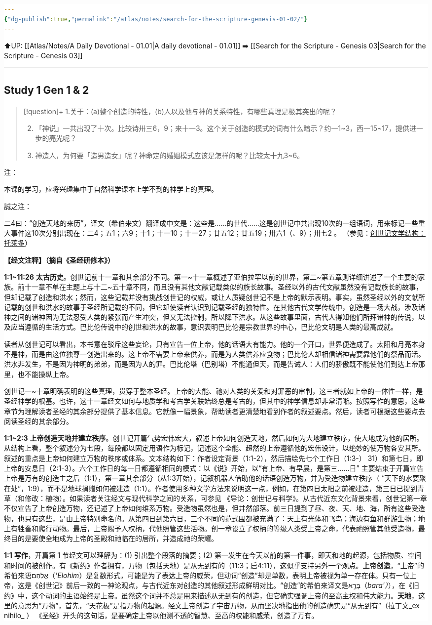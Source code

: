 ```yaml
---
{"dg-publish":true,"permalink":"/atlas/notes/search-for-the-scripture-genesis-01-02/"}
---
```


⬆️UP: [[Atlas/Notes/A Daily Devotional - 01.01\|A daily devotional - 01.01]]
➡️ [[Search for the Scripture - Genesis 03\|Search for the Scripture - Genesis 03]]

---

## **Study 1 Gen 1 & 2**

> [!question]+ 
> 1.关于：(a)整个创造的特性，(b)人以及他与神的关系特性，有哪些真理是极其突出的呢？ 
> 
> 2. 「神说」一共出现了十次。比较诗卅三6，9；来十一3。这个关于创造的模式的词有什么暗示？约一1~3，西一15~17，提供进一步的亮光呢？ 
> 
> 3. 神造人，为何要「造男造女」呢？神命定的婚姻模式应该是怎样的呢？比较太十九3~6。 

注：

本课的学习，应将兴趣集中于自然科学课本上学不到的神学上的真理。

誠之注：

二4曰：“创造天地的来历”，译文（希伯来文）翻译成中文是：这些是……的世代……这是创世记中共出现10次的一组语词，用来标记一些重大事件这10次分别出现在：二4；五1；六9；十1；十一10；十一27；廿五12；廿五19；卅六1（、9）；卅七2 。 （参见：[创世记文学结构：托莱多](https://yimawusi.net/2021/12/25/genesis-structure-devide-toledot/)）

**【经文注释】（摘自《圣经研修本》）**

**1:1~11:26** **太古历史**。创世记前十一章和其余部分不同。第一~十一章概述了亚伯拉罕以前的世界，第二~第五章则详细讲述了一个主要的家族。前十一章不单在主题上与十二~五十章不同，而且没有其他文献记载类似的族长故事。圣经以外的古代文献虽然没有记载族长的故事，但却记载了创造和洪水；然而，这些记载并没有挑战创世记的权威，或让人质疑创世记不是上帝的默示表明。事实，虽然圣经以外的文献所记载的创世和洪水的故事于圣经所记载的不同，但它却使读者认识到记载圣经的独特性。在其他古代文学传统中，创造是一场大战，涉及诸神之间的诸神因为无法忍受人类的紧张而产生冲突，但又无法控制，所以降下洪水。从这些故事里面，古代人得知他们所拜诸神的传说，以及应当遵循的生活方式。巴比伦传说中的创世和洪水的故事，意识表明巴比伦是宗教世界的中心，巴比伦文明是人类的最高成就。

读者从创世记可以看出，本书意在驳斥这些妄论，只有宣告一位上帝，他的话语大有能力。他的一个开口，世界便造成了。太阳和月亮本身不是神，而是由这位独尊一创造出来的。这上帝不需要上帝来供养，而是为人类供养应食物；巴比伦人却相信诸神需要靠他们的祭品而活。洪水非发生，不是因为神明的弟弟，而是因为人的罪。巴比伦塔（巴别塔）不能通但天，而是告诫人：人们的骄傲既不能使他们到达上帝那里，也不能操纵上帝。

创世记一~十章明确表明的这些真理，贯穿于整本圣经。上帝的大能、祂对人类的关爱和对罪恶的审判，这三者就如上帝的一体性一样，是圣经神学的根基。也许，这十一章经文如何与地质学和考古学关联始终总是考古的，但其中的神学信息却非常清晰。按照写作的意思，这些章节为理解读者圣经的其余部分提供了基本信息。它就像一幅景象，帮助读者更清楚地看到作者的叙述要点。然后，读者可根据这些要点去阅读圣经的其余部分。

**1:1~2:3** **上帝创造天地并建立秩序**。创世记开篇气势宏伟宏大，叙述上帝如何创造天地，然后如何为大地建立秩序，使大地成为他的居所。从结构上看，整个叙述分为七段，每段都以固定用语作为标记，记述这个全能、超然的上帝遵循他的宏伟设计，以绝妙的使万物各安其所。叙述的重点是上帝如何建立万物的秩序或体系。文本结构如下：作者设定背景（1:1-2），然后描绘先七个工作日（1:3-） 31）和第七日，即上帝的安息日（2:1-3）。六个工作日的每一日都遵循相同的模式：以《说》开始，以“有上帝、有早晨，是第三……日” 主要结束于开篇宣告上帝是万有的创造主之后（1:1），第一章其余部分（从1:3开始），记叙机器人借助他的话语创造万物，并为受造物建立秩序（ “天下的水要聚在处”，1:9），而不是地球捐赠如何被建造（1:1）。作者使用多种文学方法来说明这一点，例如，在第四日太阳之前被建造，第三日已提到青草（和修改：植物）。如果读者关注经文与现代科学之间的关系，可参见 《导论：创世记与科学》。从古代近东文化背景来看，创世记第一章不仅宣告了上帝创造万物，还记述了上帝如何维系万物。受造物虽然也是，但井然部落。前三日提到了昼、夜、天、地、海，所有这些受造物，也只有这些，是由上帝特别命名的。从第四日到第六日，三个不同的范式围都被充满了：天上有光体和飞鸟；海边有鱼和群游生物；地上有牲畜和爬行动物。最后，上帝赐予人权柄，代他照管这些活物。创一章设立了权柄的等级人类受上帝之命，代表祂照管其他受造物，最终目的是要使全地成为上帝的圣殿和祂临在的居所，并造成祂的荣耀。

**1:1** **写作**，开篇第 1 节经文可以理解为：(1) 引出整个段落的摘要；(2) 第一发生在今天以前的第一件事，即天和地的起源，包括物质、空间和时间的被创作。有《新约》作者拥有，万物（包括天地）是从无到有的（11:3；启4:11），这似乎支持另外一个观点。**上帝创造**，“上帝”的希伯来语אֱלהִם（_'Elohim_）是复数形式，可能是为了表达上帝的威荣，但动词“创造”却是单数，表明上帝被视为单一存在体。只有一位上帝，这是《创世记》前后一致的一神论观点，与古代近东对创造的其他叙述形成鲜明对比。“创造”的希伯来译文是בָּרָ֣א（_bara'）_），在《旧约》中，这个动词的主语始终是上帝。虽然这个词并不总是用来描述从无到有的创造，但它确实强调上帝的至高主权和伟大能力。**天地**，这里的意思为“万物”，首先，“天花板”是指万物的起源。经文上帝创造了宇宙万物，从而坚决地指出他的创造确实是“从无到有”（拉丁文_ex nihilo_ ） 《圣经》开头的这句话，是要确定上帝以他测不透的智慧、至高的权能和威荣，创造了万有。
